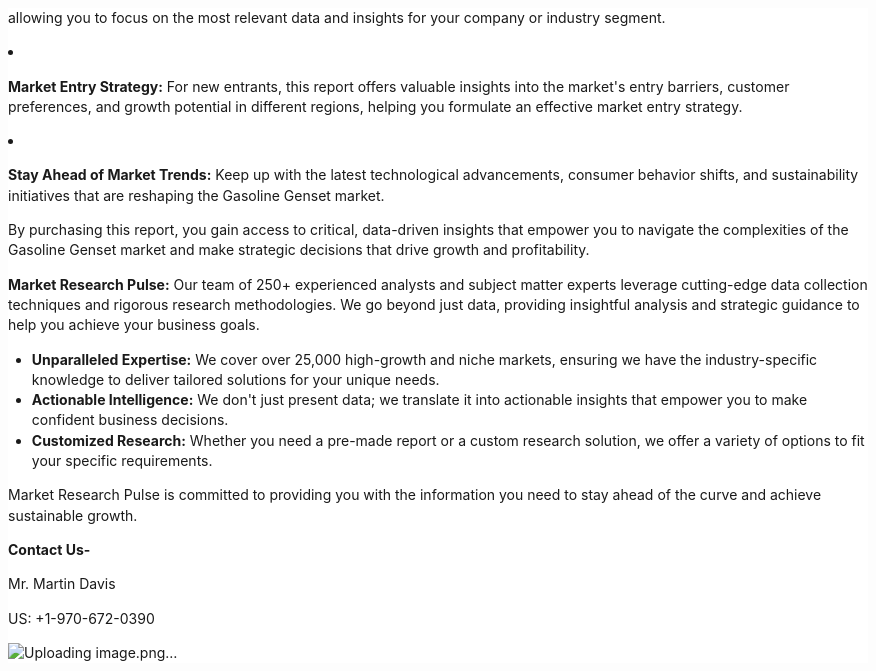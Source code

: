 allowing you to focus on the most relevant data and insights for your company or industry segment.</p></li><li><p><strong>Market Entry Strategy:</strong> For new entrants, this report offers valuable insights into the market's entry barriers, customer preferences, and growth potential in different regions, helping you formulate an effective market entry strategy.</p></li><li><p><strong>Stay Ahead of Market Trends:</strong> Keep up with the latest technological advancements, consumer behavior shifts, and sustainability initiatives that are reshaping the Gasoline Genset market.</p></li></ol><p>By purchasing this report, you gain access to critical, data-driven insights that empower you to navigate the complexities of the Gasoline Genset market and make strategic decisions that drive growth and profitability.</p><p><strong>Market Research Pulse:</strong>&nbsp;Our team of 250+ experienced analysts and subject matter experts leverage cutting-edge data collection techniques and rigorous research methodologies. We go beyond just data, providing insightful analysis and strategic guidance to help you achieve your business goals.</p><ul><li><strong>Unparalleled Expertise:</strong>&nbsp;We cover over 25,000 high-growth and niche markets, ensuring we have the industry-specific knowledge to deliver tailored solutions for your unique needs.</li><li><strong>Actionable Intelligence:</strong>&nbsp;We don't just present data; we translate it into actionable insights that empower you to make confident business decisions.</li><li><strong>Customized Research:</strong>&nbsp;Whether you need a pre-made report or a custom research solution, we offer a variety of options to fit your specific requirements.</li></ul><p>Market Research Pulse is committed to providing you with the information you need to stay ahead of the curve and achieve sustainable growth.</p><p><strong>Contact Us-</strong></p><p>Mr. Martin Davis</p><p>US: +1-970-672-0390</p>
![Uploading image.png…]()
